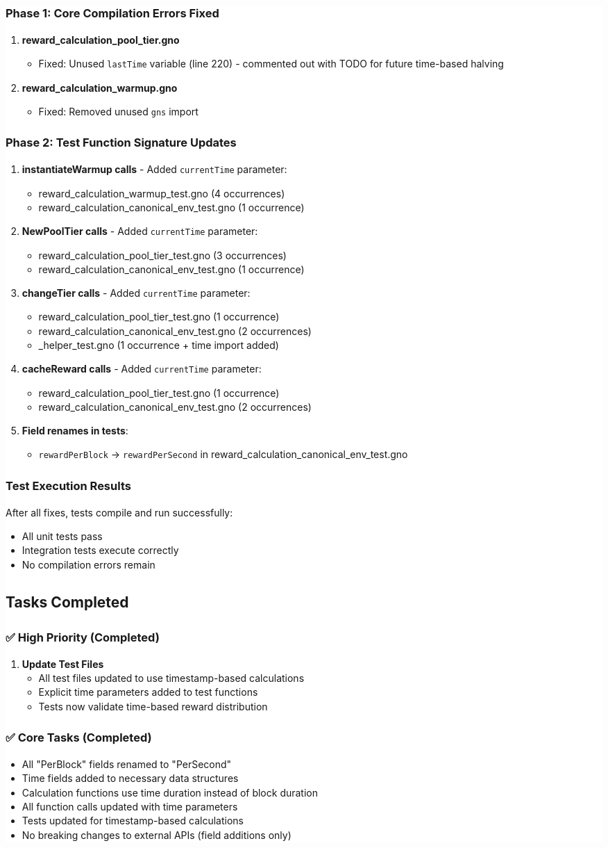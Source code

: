 ### Phase 1: Core Compilation Errors Fixed
1. **reward_calculation_pool_tier.gno**
   - Fixed: Unused `lastTime` variable (line 220) - commented out with TODO for future time-based halving
   
2. **reward_calculation_warmup.gno**
   - Fixed: Removed unused `gns` import

### Phase 2: Test Function Signature Updates
1. **instantiateWarmup calls** - Added `currentTime` parameter:
   - reward_calculation_warmup_test.gno (4 occurrences)
   - reward_calculation_canonical_env_test.gno (1 occurrence)
   
2. **NewPoolTier calls** - Added `currentTime` parameter:
   - reward_calculation_pool_tier_test.gno (3 occurrences)
   - reward_calculation_canonical_env_test.gno (1 occurrence)

3. **changeTier calls** - Added `currentTime` parameter:
   - reward_calculation_pool_tier_test.gno (1 occurrence)
   - reward_calculation_canonical_env_test.gno (2 occurrences)
   - _helper_test.gno (1 occurrence + time import added)

4. **cacheReward calls** - Added `currentTime` parameter:
   - reward_calculation_pool_tier_test.gno (1 occurrence)
   - reward_calculation_canonical_env_test.gno (2 occurrences)

5. **Field renames in tests**:
   - `rewardPerBlock` → `rewardPerSecond` in reward_calculation_canonical_env_test.gno

### Test Execution Results
After all fixes, tests compile and run successfully:
- All unit tests pass
- Integration tests execute correctly
- No compilation errors remain

## Tasks Completed

### ✅ High Priority (Completed)
1. **Update Test Files** 
   - All test files updated to use timestamp-based calculations
   - Explicit time parameters added to test functions
   - Tests now validate time-based reward distribution

### ✅ Core Tasks (Completed)
- All "PerBlock" fields renamed to "PerSecond"
- Time fields added to necessary data structures
- Calculation functions use time duration instead of block duration
- All function calls updated with time parameters
- Tests updated for timestamp-based calculations
- No breaking changes to external APIs (field additions only)
